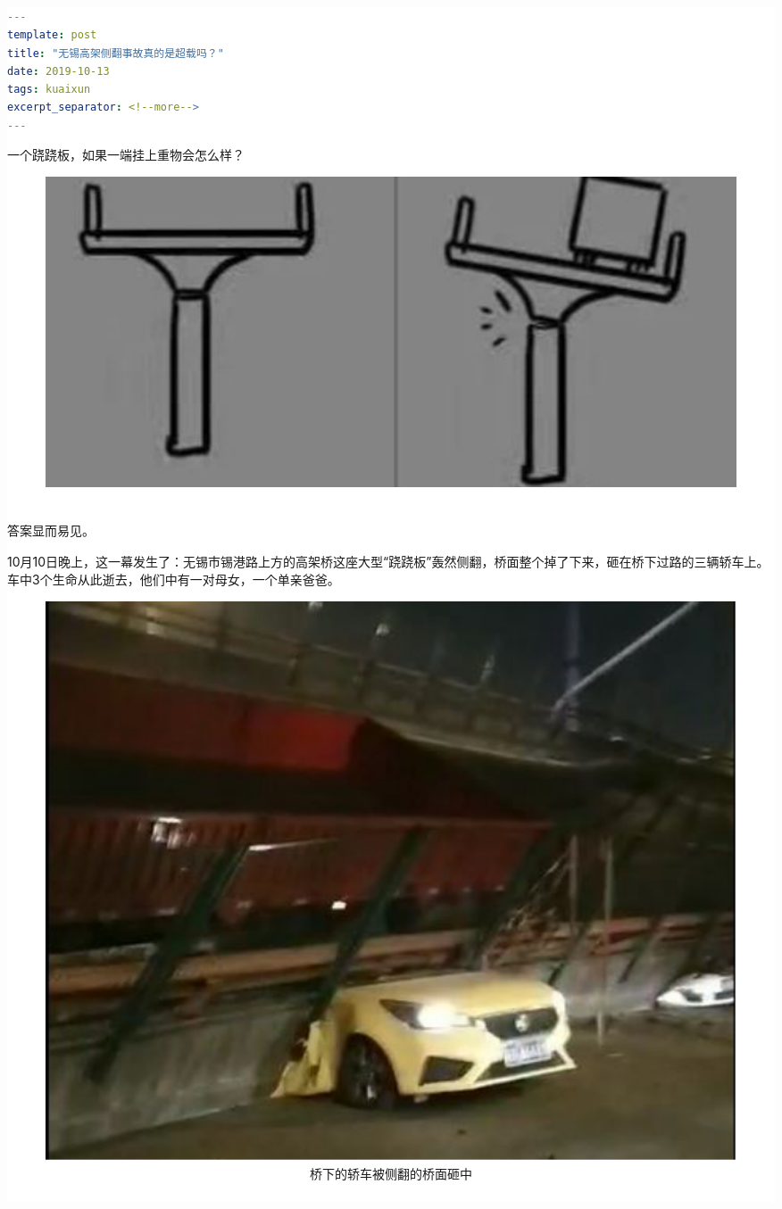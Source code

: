 ```yaml
---
template: post
title: "无锡高架侧翻事故真的是超载吗？"
date: 2019-10-13
tags: kuaixun
excerpt_separator: <!--more-->
---
```


一个跷跷板，如果一端挂上重物会怎么样？

<div style="text-align:center"><img src="/images/101301.png" width="90%"><br></div><br>

答案显而易见。

10月10日晚上，这一幕发生了：无锡市锡港路上方的高架桥这座大型“跷跷板”轰然侧翻，桥面整个掉了下来，砸在桥下过路的三辆轿车上。车中3个生命从此逝去，他们中有一对母女，一个单亲爸爸。

<div style="text-align:center"><img src="/images/101302.png" width="90%"><br>桥下的轿车被侧翻的桥面砸中</div><br>
